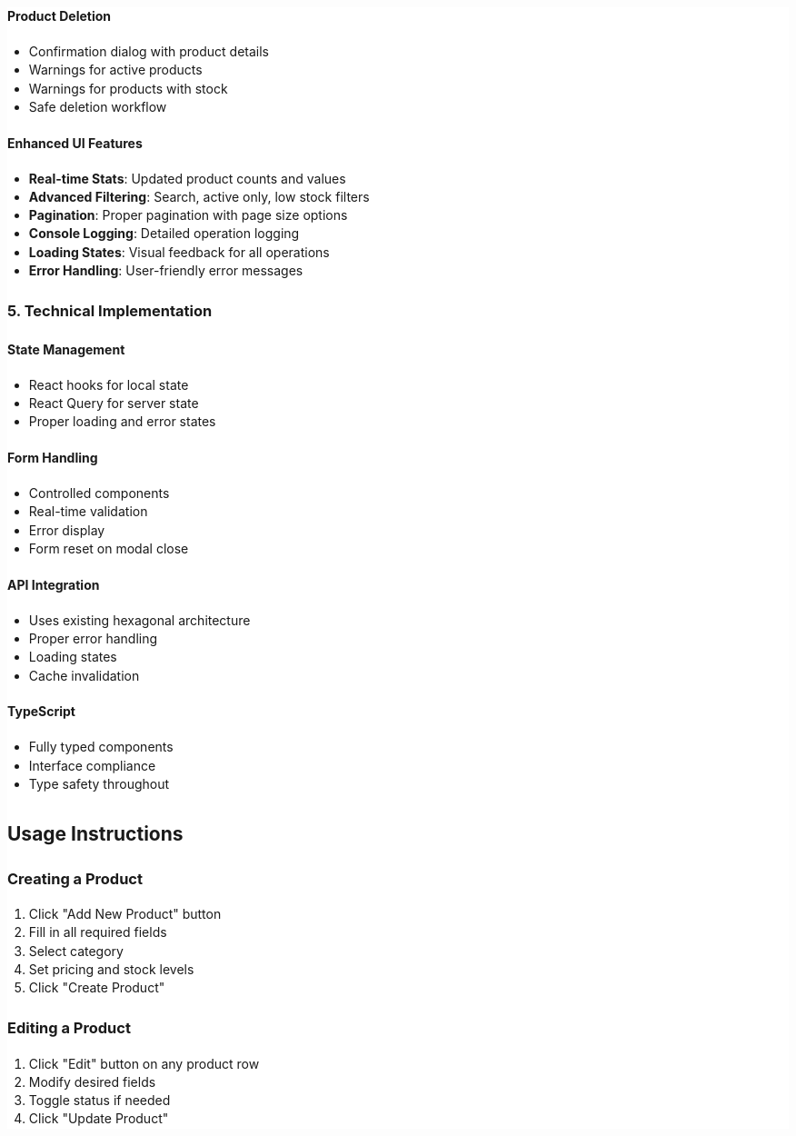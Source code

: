 #### Product Deletion
- Confirmation dialog with product details
- Warnings for active products
- Warnings for products with stock
- Safe deletion workflow

#### Enhanced UI Features
- **Real-time Stats**: Updated product counts and values
- **Advanced Filtering**: Search, active only, low stock filters
- **Pagination**: Proper pagination with page size options
- **Console Logging**: Detailed operation logging
- **Loading States**: Visual feedback for all operations
- **Error Handling**: User-friendly error messages

### 5. Technical Implementation

#### State Management
- React hooks for local state
- React Query for server state
- Proper loading and error states

#### Form Handling
- Controlled components
- Real-time validation
- Error display
- Form reset on modal close

#### API Integration
- Uses existing hexagonal architecture
- Proper error handling
- Loading states
- Cache invalidation

#### TypeScript
- Fully typed components
- Interface compliance
- Type safety throughout

## Usage Instructions

### Creating a Product
1. Click "Add New Product" button
2. Fill in all required fields
3. Select category
4. Set pricing and stock levels
5. Click "Create Product"

### Editing a Product
1. Click "Edit" button on any product row
2. Modify desired fields
3. Toggle status if needed
4. Click "Update Product"
